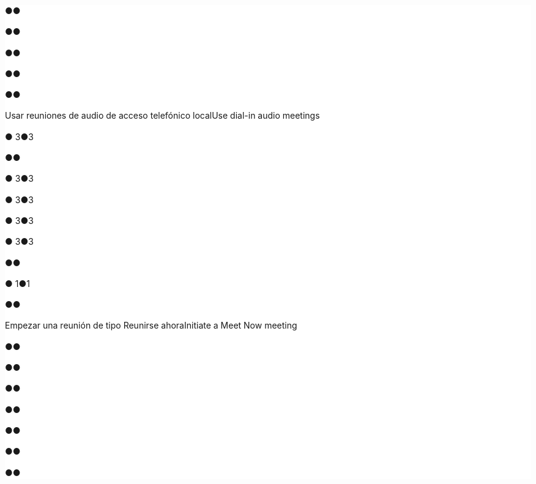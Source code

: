 <td><p><span data-ttu-id="9648b-487">●</span><span class="sxs-lookup"><span data-stu-id="9648b-487">●</span></span></p></td>
<td></td>
<td><p><span data-ttu-id="9648b-488">●</span><span class="sxs-lookup"><span data-stu-id="9648b-488">●</span></span></p></td>
<td><p><span data-ttu-id="9648b-489">●</span><span class="sxs-lookup"><span data-stu-id="9648b-489">●</span></span></p></td>
<td><p><span data-ttu-id="9648b-490">●</span><span class="sxs-lookup"><span data-stu-id="9648b-490">●</span></span></p></td>
<td></td>
<td></td>
<td></td>
<td><p><span data-ttu-id="9648b-491">●</span><span class="sxs-lookup"><span data-stu-id="9648b-491">●</span></span></p></td>
</tr>
<tr class="even">
<td><p><span data-ttu-id="9648b-492">Usar reuniones de audio de acceso telefónico local</span><span class="sxs-lookup"><span data-stu-id="9648b-492">Use dial-in audio meetings</span></span></p></td>
<td><p><span data-ttu-id="9648b-493">● 3</span><span class="sxs-lookup"><span data-stu-id="9648b-493">●3</span></span></p></td>
<td><p><span data-ttu-id="9648b-494">●</span><span class="sxs-lookup"><span data-stu-id="9648b-494">●</span></span></p></td>
<td><p><span data-ttu-id="9648b-495">● 3</span><span class="sxs-lookup"><span data-stu-id="9648b-495">●3</span></span></p></td>
<td><p><span data-ttu-id="9648b-496">● 3</span><span class="sxs-lookup"><span data-stu-id="9648b-496">●3</span></span></p></td>
<td><p><span data-ttu-id="9648b-497">● 3</span><span class="sxs-lookup"><span data-stu-id="9648b-497">●3</span></span></p></td>
<td><p><span data-ttu-id="9648b-498">● 3</span><span class="sxs-lookup"><span data-stu-id="9648b-498">●3</span></span></p></td>
<td><p><span data-ttu-id="9648b-499">●</span><span class="sxs-lookup"><span data-stu-id="9648b-499">●</span></span></p></td>
<td><p><span data-ttu-id="9648b-500">● 1</span><span class="sxs-lookup"><span data-stu-id="9648b-500">●1</span></span></p></td>
<td></td>
<td></td>
<td><p><span data-ttu-id="9648b-501">●</span><span class="sxs-lookup"><span data-stu-id="9648b-501">●</span></span></p></td>
</tr>
<tr class="odd">
<td><p><span data-ttu-id="9648b-502">Empezar una reunión de tipo Reunirse ahora</span><span class="sxs-lookup"><span data-stu-id="9648b-502">Initiate a Meet Now meeting</span></span></p></td>
<td><p><span data-ttu-id="9648b-503">●</span><span class="sxs-lookup"><span data-stu-id="9648b-503">●</span></span></p></td>
<td><p><span data-ttu-id="9648b-504">●</span><span class="sxs-lookup"><span data-stu-id="9648b-504">●</span></span></p></td>
<td><p><span data-ttu-id="9648b-505">●</span><span class="sxs-lookup"><span data-stu-id="9648b-505">●</span></span></p></td>
<td><p><span data-ttu-id="9648b-506">●</span><span class="sxs-lookup"><span data-stu-id="9648b-506">●</span></span></p></td>
<td><p><span data-ttu-id="9648b-507">●</span><span class="sxs-lookup"><span data-stu-id="9648b-507">●</span></span></p></td>
<td></td>
<td><p><span data-ttu-id="9648b-508">●</span><span class="sxs-lookup"><span data-stu-id="9648b-508">●</span></span></p></td>
<td></td>
<td></td>
<td></td>
<td><p><span data-ttu-id="9648b-509">●</span><span class="sxs-lookup"><span data-stu-id="9648b-509">●</span></span></p></td>
</tr>
<tr class="even">